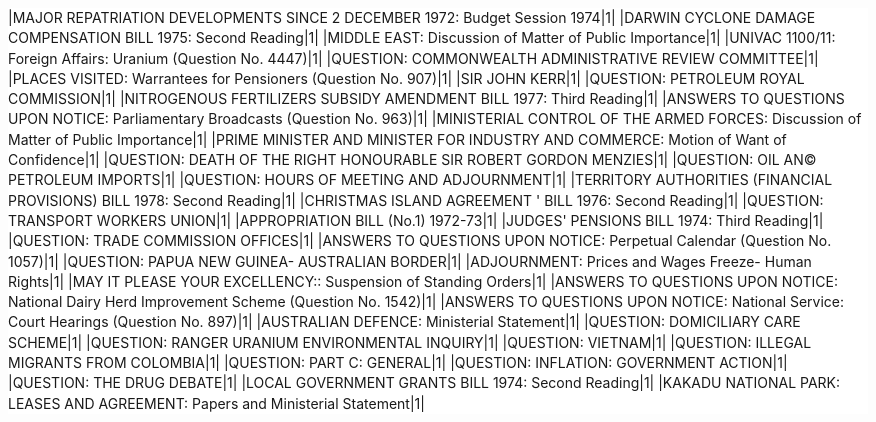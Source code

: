 |MAJOR REPATRIATION DEVELOPMENTS SINCE 2 DECEMBER 1972: Budget Session 1974|1|
|DARWIN CYCLONE DAMAGE COMPENSATION BILL 1975: Second Reading|1|
|MIDDLE EAST: Discussion of Matter of Public Importance|1|
|UNIVAC 1100/11: Foreign Affairs: Uranium (Question No. 4447)|1|
|QUESTION: COMMONWEALTH ADMINISTRATIVE REVIEW COMMITTEE|1|
|PLACES VISITED: Warrantees for Pensioners (Question No. 907)|1|
|SIR JOHN KERR|1|
|QUESTION: PETROLEUM ROYAL COMMISSION|1|
|NITROGENOUS FERTILIZERS SUBSIDY AMENDMENT BILL 1977: Third Reading|1|
|ANSWERS TO QUESTIONS UPON NOTICE: Parliamentary Broadcasts (Question No. 963)|1|
|MINISTERIAL CONTROL OF THE ARMED FORCES: Discussion of Matter of Public Importance|1|
|PRIME MINISTER AND MINISTER FOR INDUSTRY AND COMMERCE: Motion of Want of Confidence|1|
|QUESTION: DEATH OF THE RIGHT HONOURABLE SIR ROBERT GORDON MENZIES|1|
|QUESTION: OIL AN© PETROLEUM IMPORTS|1|
|QUESTION: HOURS OF MEETING AND ADJOURNMENT|1|
|TERRITORY AUTHORITIES (FINANCIAL PROVISIONS) BILL 1978: Second Reading|1|
|CHRISTMAS ISLAND AGREEMENT ' BILL 1976: Second Reading|1|
|QUESTION: TRANSPORT WORKERS UNION|1|
|APPROPRIATION BILL (No.1) 1972-73|1|
|JUDGES' PENSIONS BILL 1974: Third Reading|1|
|QUESTION: TRADE COMMISSION OFFICES|1|
|ANSWERS TO QUESTIONS UPON NOTICE: Perpetual Calendar (Question No. 1057)|1|
|QUESTION: PAPUA NEW GUINEA- AUSTRALIAN BORDER|1|
|ADJOURNMENT: Prices and Wages Freeze- Human Rights|1|
|MAY IT PLEASE YOUR EXCELLENCY:: Suspension of Standing Orders|1|
|ANSWERS TO QUESTIONS UPON NOTICE: National Dairy Herd Improvement Scheme (Question No. 1542)|1|
|ANSWERS TO QUESTIONS UPON NOTICE: National Service: Court Hearings (Question No. 897)|1|
|AUSTRALIAN DEFENCE: Ministerial Statement|1|
|QUESTION: DOMICILIARY CARE SCHEME|1|
|QUESTION: RANGER URANIUM ENVIRONMENTAL INQUIRY|1|
|QUESTION: VIETNAM|1|
|QUESTION: ILLEGAL MIGRANTS FROM COLOMBIA|1|
|QUESTION: PART C: GENERAL|1|
|QUESTION: INFLATION: GOVERNMENT ACTION|1|
|QUESTION: THE DRUG DEBATE|1|
|LOCAL GOVERNMENT GRANTS BILL 1974: Second Reading|1|
|KAKADU NATIONAL PARK: LEASES AND AGREEMENT: Papers and Ministerial Statement|1|